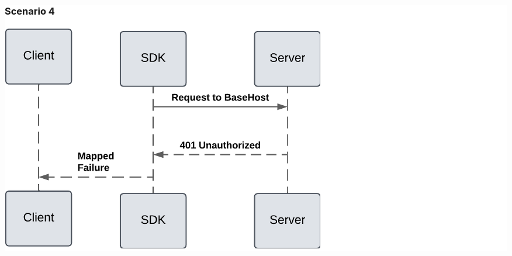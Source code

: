 ### Scenario 4

<img src="./assets/mirrors%20flow%20-%20Mirrors%204.png" alt="drawing" width="540"/>
